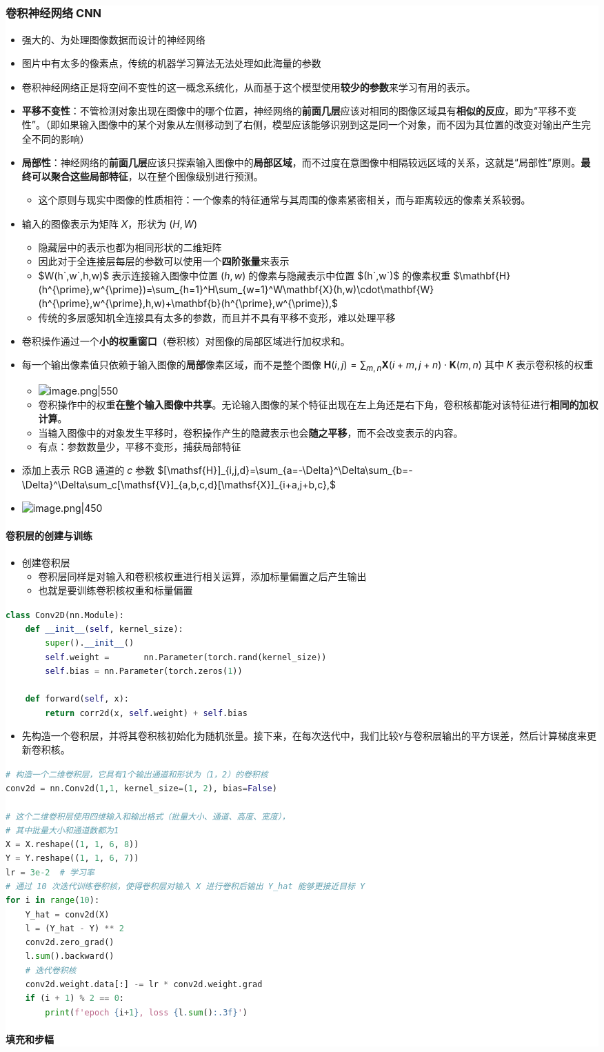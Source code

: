 ### 卷积神经网络 CNN
- 强大的、为处理图像数据而设计的神经网络
- 图片中有太多的像素点，传统的机器学习算法无法处理如此海量的参数
- 卷积神经网络正是将空间不变性的这一概念系统化，从而基于这个模型使用**较少的参数**来学习有用的表示。
- **平移不变性**：不管检测对象出现在图像中的哪个位置，神经网络的**前面几层**应该对相同的图像区域具有**相似的反应**，即为“平移不变性”。（即如果输入图像中的某个对象从左侧移动到了右侧，模型应该能够识别到这是同一个对象，而不因为其位置的改变对输出产生完全不同的影响）
- **局部性**：神经网络的**前面几层**应该只探索输入图像中的**局部区域**，而不过度在意图像中相隔较远区域的关系，这就是“局部性”原则。**最终可以聚合这些局部特征**，以在整个图像级别进行预测。
	- 这个原则与现实中图像的性质相符：一个像素的特征通常与其周围的像素紧密相关，而与距离较远的像素关系较弱。
- 输入的图像表示为矩阵 $X$，形状为 $(H, W)$
	- 隐藏层中的表示也都为相同形状的二维矩阵
	- 因此对于全连接层每层的参数可以使用一个**四阶张量**来表示
	- $W(h`,w`,h,w)$ 表示连接输入图像中位置 $(h,w)$ 的像素与隐藏表示中位置 $(h`,w`)$ 的像素权重 $\mathbf{H}(h^{\prime},w^{\prime})=\sum_{h=1}^H\sum_{w=1}^W\mathbf{X}(h,w)\cdot\mathbf{W}(h^{\prime},w^{\prime},h,w)+\mathbf{b}(h^{\prime},w^{\prime}),$
	- 传统的多层感知机全连接具有太多的参数，而且并不具有平移不变形，难以处理平移

- 卷积操作通过一个**小的权重窗口**（卷积核）对图像的局部区域进行加权求和。
- 每一个输出像素值只依赖于输入图像的**局部**像素区域，而不是整个图像 $\mathbf{H}(i,j)=\sum_{m,n}\mathbf{X}(i+m,j+n)\cdot\mathbf{K}(m,n)$ 其中 $K$ 表示卷积核的权重
	- ![image.png|550](https://thdlrt.oss-cn-beijing.aliyuncs.com/undefined20250309013943.png)
	- 卷积操作中的权重**在整个输入图像中共享**。无论输入图像的某个特征出现在左上角还是右下角，卷积核都能对该特征进行**相同的加权计算**。
	- 当输入图像中的对象发生平移时，卷积操作产生的隐藏表示也会**随之平移**，而不会改变表示的内容。
	- 有点：参数数量少，平移不变形，捕获局部特征
- 添加上表示 RGB 通道的 $c$ 参数 $[\mathsf{H}]_{i,j,d}=\sum_{a=-\Delta}^\Delta\sum_{b=-\Delta}^\Delta\sum_c[\mathsf{V}]_{a,b,c,d}[\mathsf{X}]_{i+a,j+b,c},$
- ![image.png|450](https://thdlrt.oss-cn-beijing.aliyuncs.com/undefined20250310141058.png)
#### 卷积层的创建与训练
- 创建卷积层
	- 卷积层同样是对输入和卷积核权重进行相关运算，添加标量偏置之后产生输出
	- 也就是要训练卷积核权重和标量偏置
```python
class Conv2D(nn.Module):
    def __init__(self, kernel_size):
        super().__init__()
        self.weight = 		nn.Parameter(torch.rand(kernel_size))
        self.bias = nn.Parameter(torch.zeros(1))

    def forward(self, x):
        return corr2d(x, self.weight) + self.bias
```
- 先构造一个卷积层，并将其卷积核初始化为随机张量。接下来，在每次迭代中，我们比较`Y`与卷积层输出的平方误差，然后计算梯度来更新卷积核。
```python
# 构造一个二维卷积层，它具有1个输出通道和形状为（1，2）的卷积核
conv2d = nn.Conv2d(1,1, kernel_size=(1, 2), bias=False)

# 这个二维卷积层使用四维输入和输出格式（批量大小、通道、高度、宽度），
# 其中批量大小和通道数都为1
X = X.reshape((1, 1, 6, 8))
Y = Y.reshape((1, 1, 6, 7))
lr = 3e-2  # 学习率
# 通过 10 次迭代训练卷积核，使得卷积层对输入 X 进行卷积后输出 Y_hat 能够更接近目标 Y
for i in range(10):
    Y_hat = conv2d(X)
    l = (Y_hat - Y) ** 2
    conv2d.zero_grad()
    l.sum().backward()
    # 迭代卷积核
    conv2d.weight.data[:] -= lr * conv2d.weight.grad
    if (i + 1) % 2 == 0:
        print(f'epoch {i+1}, loss {l.sum():.3f}')
```
#### 填充和步幅
